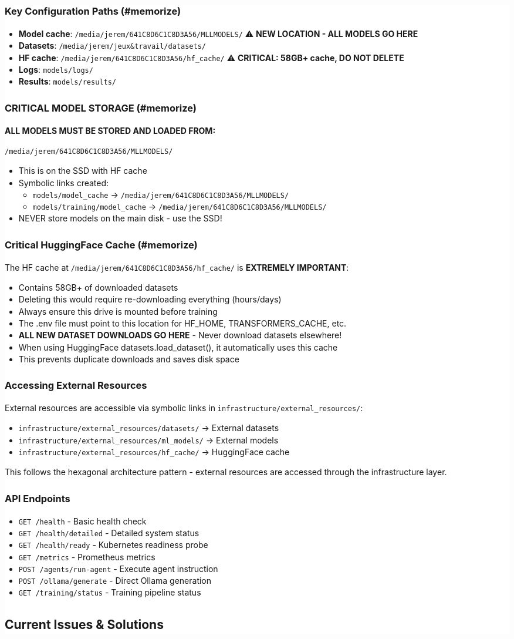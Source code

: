 ### Key Configuration Paths (#memorize)
- **Model cache**: `/media/jerem/641C8D6C1C8D3A56/MLLMODELS/` ⚠️ **NEW LOCATION - ALL MODELS GO HERE**
- **Datasets**: `/media/jerem/jeux&travail/datasets/`
- **HF cache**: `/media/jerem/641C8D6C1C8D3A56/hf_cache/` ⚠️ **CRITICAL: 58GB+ cache, DO NOT DELETE**
- **Logs**: `models/logs/`
- **Results**: `models/results/`

### CRITICAL MODEL STORAGE (#memorize)
**ALL MODELS MUST BE STORED AND LOADED FROM:**
```
/media/jerem/641C8D6C1C8D3A56/MLLMODELS/
```
- This is on the SSD with HF cache
- Symbolic links created:
  - `models/model_cache` → `/media/jerem/641C8D6C1C8D3A56/MLLMODELS/`
  - `models/training/model_cache` → `/media/jerem/641C8D6C1C8D3A56/MLLMODELS/`
- NEVER store models on the main disk - use the SSD!

### Critical HuggingFace Cache (#memorize)
The HF cache at `/media/jerem/641C8D6C1C8D3A56/hf_cache/` is **EXTREMELY IMPORTANT**:
- Contains 58GB+ of downloaded datasets
- Deleting this would require re-downloading everything (hours/days)
- Always ensure this drive is mounted before training
- The .env file must point to this location for HF_HOME, TRANSFORMERS_CACHE, etc.
- **ALL NEW DATASET DOWNLOADS GO HERE** - Never download datasets elsewhere!
- When using HuggingFace datasets.load_dataset(), it automatically uses this cache
- This prevents duplicate downloads and saves disk space

### Accessing External Resources
External resources are accessible via symbolic links in `infrastructure/external_resources/`:
- `infrastructure/external_resources/datasets/` → External datasets
- `infrastructure/external_resources/ml_models/` → External models
- `infrastructure/external_resources/hf_cache/` → HuggingFace cache

This follows the hexagonal architecture pattern - external resources are accessed through the infrastructure layer.

### API Endpoints
- `GET /health` - Basic health check
- `GET /health/detailed` - Detailed system status
- `GET /health/ready` - Kubernetes readiness probe
- `GET /metrics` - Prometheus metrics
- `POST /agents/run-agent` - Execute agent instruction
- `POST /ollama/generate` - Direct Ollama generation
- `GET /training/status` - Training pipeline status

## Current Issues & Solutions
